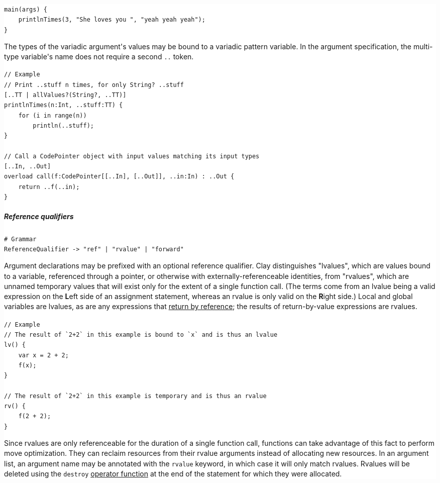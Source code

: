     main(args) {
        printlnTimes(3, "She loves you ", "yeah yeah yeah");
    }

The types of the variadic argument's values may be bound to a variadic pattern variable. In the argument specification, the multi-type variable's name does not require a second `..` token.

    // Example
    // Print ..stuff n times, for only String? ..stuff
    [..TT | allValues?(String?, ..TT)]
    printlnTimes(n:Int, ..stuff:TT) {
        for (i in range(n))
            println(..stuff);
    }

    // Call a CodePointer object with input values matching its input types
    [..In, ..Out]
    overload call(f:CodePointer[[..In], [..Out]], ..in:In) : ..Out {
        return ..f(..in);
    }

##### <a name="referencequalifiers"></a>Reference qualifiers

    # Grammar
    ReferenceQualifier -> "ref" | "rvalue" | "forward"

Argument declarations may be prefixed with an optional reference qualifier. Clay distinguishes "lvalues", which are values bound to a variable, referenced through a pointer, or otherwise with externally-referenceable identities, from "rvalues", which are unnamed temporary values that will exist only for the extent of a single function call. (The terms come from an lvalue being a valid expression on the **L**eft side of an assignment statement, whereas an rvalue is only valid on the **R**ight side.) Local and global variables are lvalues, as are any expressions that [return by reference](#returnstatements); the results of return-by-value expressions are rvalues.

    // Example
    // The result of `2+2` in this example is bound to `x` and is thus an lvalue
    lv() {
        var x = 2 + 2;
        f(x);
    }

    // The result of `2+2` in this example is temporary and is thus an rvalue
    rv() {
        f(2 + 2);
    }

Since rvalues are only referenceable for the duration of a single function call, functions can take advantage of this fact to perform move optimization. They can reclaim resources from their rvalue arguments instead of allocating new resources. In an argument list, an argument name may be annotated with the `rvalue` keyword, in which case it will only match rvalues. Rvalues will be deleted using the `destroy` [operator function](#operatorfunctions) at the end of the statement for which they were allocated.
